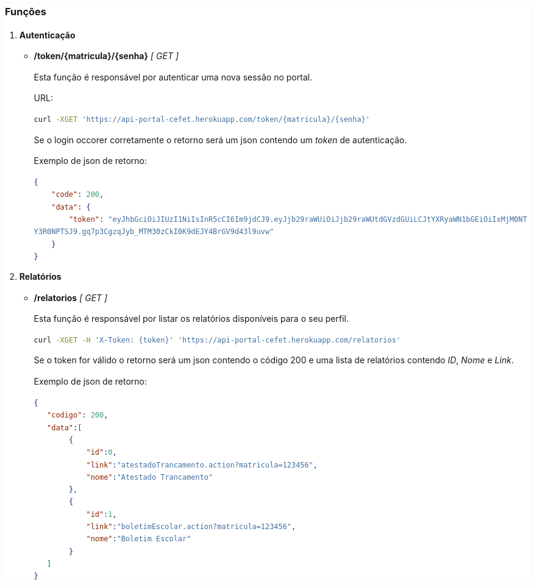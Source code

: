 ### Funções

1. **Autenticação**
    - **/token/{matricula}/{senha}** _[ GET ]_
    
        Esta função é responsável por autenticar uma nova sessão no portal.
        
        URL:
        ```bash
       curl -XGET 'https://api-portal-cefet.herokuapp.com/token/{matricula}/{senha}'
        ```
        
        Se o login occorer corretamente o retorno será um json contendo um *token* de autenticação.
    
        Exemplo de json de retorno:
        ```json
        {
	        "code": 200,
            "data": {
                "token": "eyJhbGciOiJIUzI1NiIsInR5cCI6Im9jdCJ9.eyJjb29raWUiOiJjb29raWUtdGVzdGUiLCJtYXRyaWN1bGEiOiIxMjM0NTY3R0NPTSJ9.gq7p3CgzqJyb_MTM30zCkI0K9dEJY4BrGV9d43l9uvw"
            } 
        }
        ```

2. **Relatórios**

    - **/relatorios** _[ GET ]_
    
        Esta função é responsável por listar os relatórios disponíveis para o seu perfil. 
        
        ```bash
        curl -XGET -H 'X-Token: {token}' 'https://api-portal-cefet.herokuapp.com/relatorios'
        ```
        Se o token for válido o retorno será um json contendo o código 200
        e uma lista de relatórios contendo *ID*, *Nome* e *Link*.
    
        Exemplo de json de retorno:
        ```json
        {
           "codigo": 200,
           "data":[
                {
                    "id":0,
                    "link":"atestadoTrancamento.action?matricula=123456",
                    "nome":"Atestado Trancamento"
                },
                {
                    "id":1,
                    "link":"boletimEscolar.action?matricula=123456",
                    "nome":"Boletim Escolar"
                }
           ]
        }
        ```
